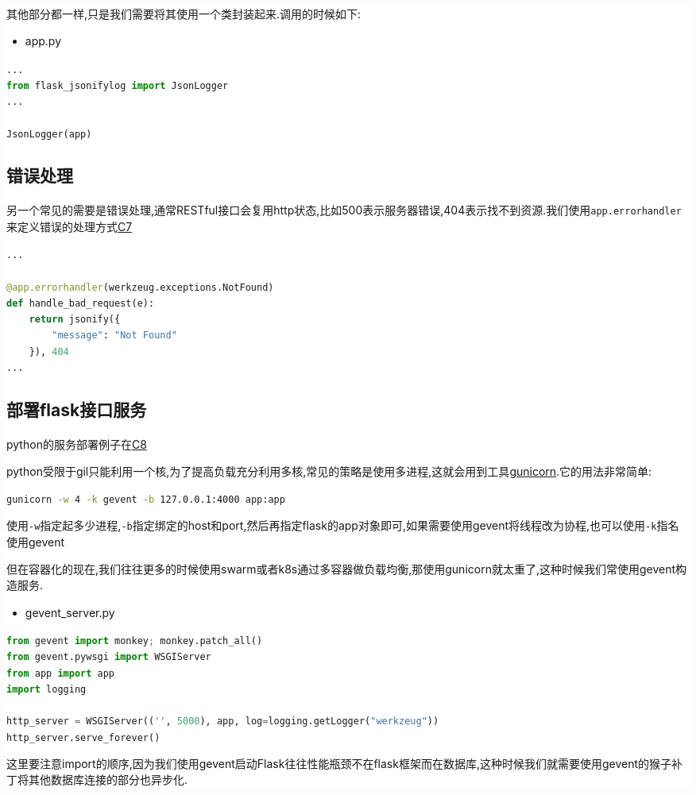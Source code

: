 其他部分都一样,只是我们需要将其使用一个类封装起来.调用的时候如下:

+ app.py

```python
...
from flask_jsonifylog import JsonLogger
...

JsonLogger(app)
```

## 错误处理

另一个常见的需要是错误处理,通常RESTful接口会复用http状态,比如500表示服务器错误,404表示找不到资源.我们使用`app.errorhandler`来定义错误的处理方式[C7](https://github.com/TutorialForPython/python-io/tree/master/%E6%8E%A5%E5%8F%A3%E6%9C%8D%E5%8A%A1/Http%E6%8E%A5%E5%8F%A3%E6%9C%8D%E5%8A%A1/code/flask-server/C7)

```python
...

@app.errorhandler(werkzeug.exceptions.NotFound)
def handle_bad_request(e):
    return jsonify({
        "message": "Not Found"
    }), 404
...
```


## 部署flask接口服务

python的服务部署例子在[C8](https://github.com/TutorialForPython/python-io/tree/master/%E6%8E%A5%E5%8F%A3%E6%9C%8D%E5%8A%A1/Http%E6%8E%A5%E5%8F%A3%E6%9C%8D%E5%8A%A1/code/flask-server/C8)

python受限于gil只能利用一个核,为了提高负载充分利用多核,常见的策略是使用多进程,这就会用到工具[gunicorn](https://gunicorn.org/).它的用法非常简单:

```bash
gunicorn -w 4 -k gevent -b 127.0.0.1:4000 app:app
```

使用`-w`指定起多少进程,`-b`指定绑定的host和port,然后再指定flask的app对象即可,如果需要使用gevent将线程改为协程,也可以使用`-k`指名使用gevent

但在容器化的现在,我们往往更多的时候使用swarm或者k8s通过多容器做负载均衡,那使用gunicorn就太重了,这种时候我们常使用gevent构造服务.


+ gevent_server.py

```python
from gevent import monkey; monkey.patch_all()
from gevent.pywsgi import WSGIServer
from app import app
import logging

http_server = WSGIServer(('', 5000), app, log=logging.getLogger("werkzeug"))
http_server.serve_forever()
```

这里要注意import的顺序,因为我们使用gevent启动Flask往往性能瓶颈不在flask框架而在数据库,这种时候我们就需要使用gevent的猴子补丁将其他数据库连接的部分也异步化.
